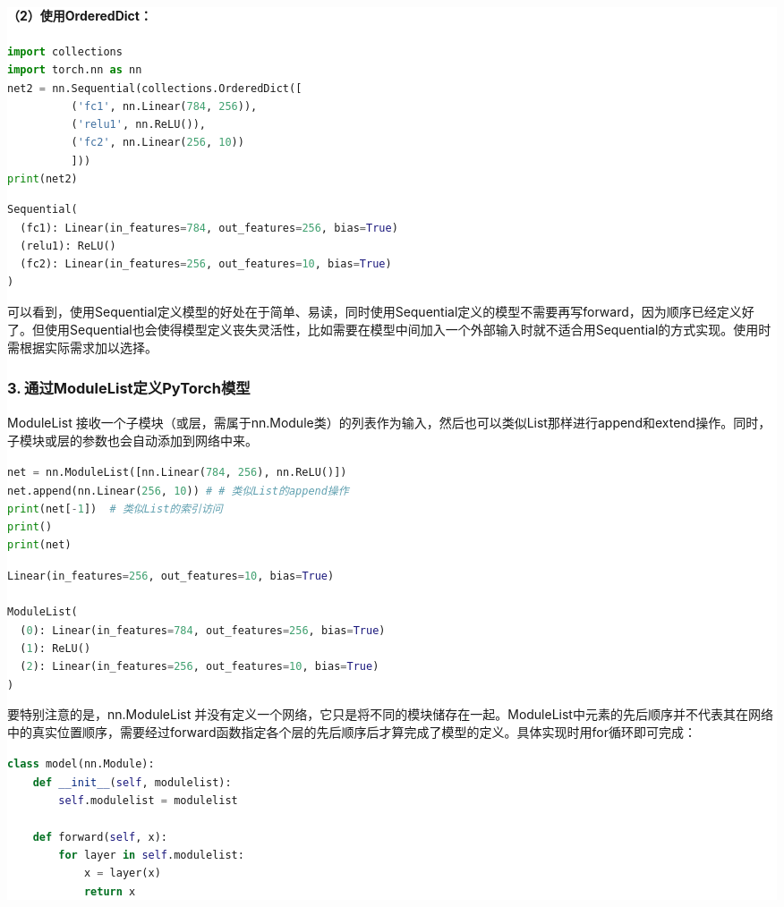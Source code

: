 #### （2）使用OrderedDict：

```python
import collections
import torch.nn as nn
net2 = nn.Sequential(collections.OrderedDict([
          ('fc1', nn.Linear(784, 256)),
          ('relu1', nn.ReLU()),
          ('fc2', nn.Linear(256, 10))
          ]))
print(net2)
```

```python
Sequential(
  (fc1): Linear(in_features=784, out_features=256, bias=True)
  (relu1): ReLU()
  (fc2): Linear(in_features=256, out_features=10, bias=True)
)
```

可以看到，使用Sequential定义模型的好处在于简单、易读，同时使用Sequential定义的模型不需要再写forward，因为顺序已经定义好了。但使用Sequential也会使得模型定义丧失灵活性，比如需要在模型中间加入一个外部输入时就不适合用Sequential的方式实现。使用时需根据实际需求加以选择。

### 3. 通过ModuleList定义PyTorch模型

ModuleList 接收一个子模块（或层，需属于nn.Module类）的列表作为输入，然后也可以类似List那样进行append和extend操作。同时，子模块或层的参数也会自动添加到网络中来。

```python
net = nn.ModuleList([nn.Linear(784, 256), nn.ReLU()])
net.append(nn.Linear(256, 10)) # # 类似List的append操作
print(net[-1])  # 类似List的索引访问
print()
print(net)
```

```python
Linear(in_features=256, out_features=10, bias=True)

ModuleList(
  (0): Linear(in_features=784, out_features=256, bias=True)
  (1): ReLU()
  (2): Linear(in_features=256, out_features=10, bias=True)
)
```

要特别注意的是，nn.ModuleList 并没有定义一个网络，它只是将不同的模块储存在一起。ModuleList中元素的先后顺序并不代表其在网络中的真实位置顺序，需要经过forward函数指定各个层的先后顺序后才算完成了模型的定义。具体实现时用for循环即可完成：

```python
class model(nn.Module):
    def __init__(self, modulelist):
        self.modulelist = modulelist

    def forward(self, x):
        for layer in self.modulelist:
            x = layer(x)
            return x
```
